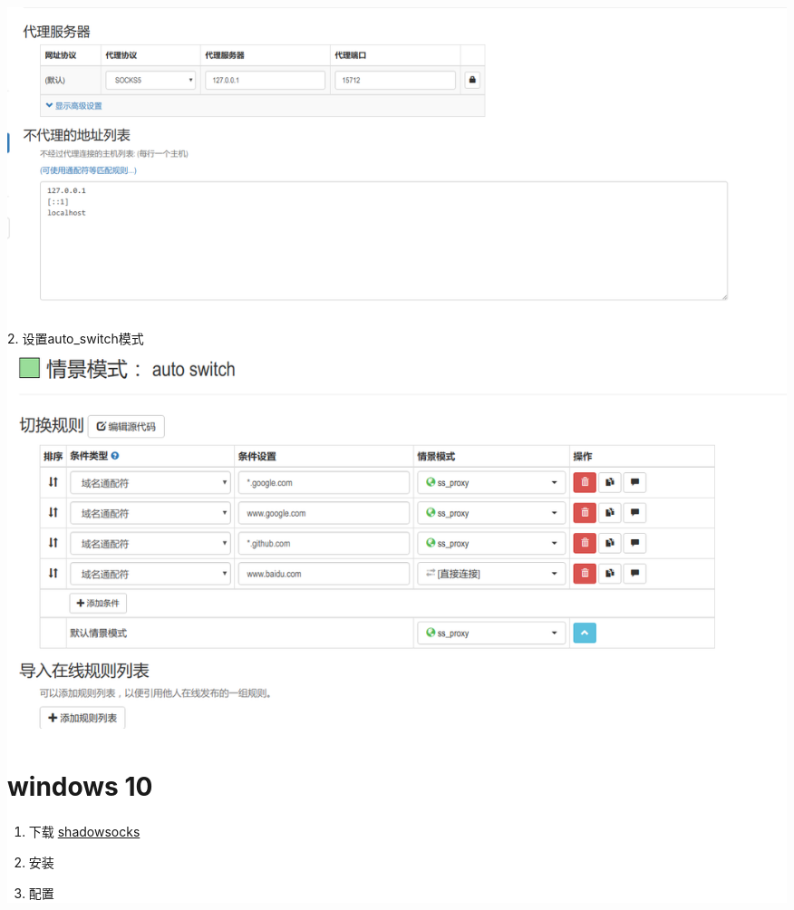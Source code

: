 ![深度截图_选择区域_20180809140833.png](../../_resources/e687675720aa410ebd82b2c2f82af049.png)
2. 设置auto_switch模式
![深度截图_选择区域_20180809141226.png](../../_resources/94d9cfa1565447f5a27f95b5e1c857b4.png)

# windows 10
1. 下载 [shadowsocks](https://github.com/shadowsocks/shadowsocks-windows/releases)

2. 安装

3. 配置